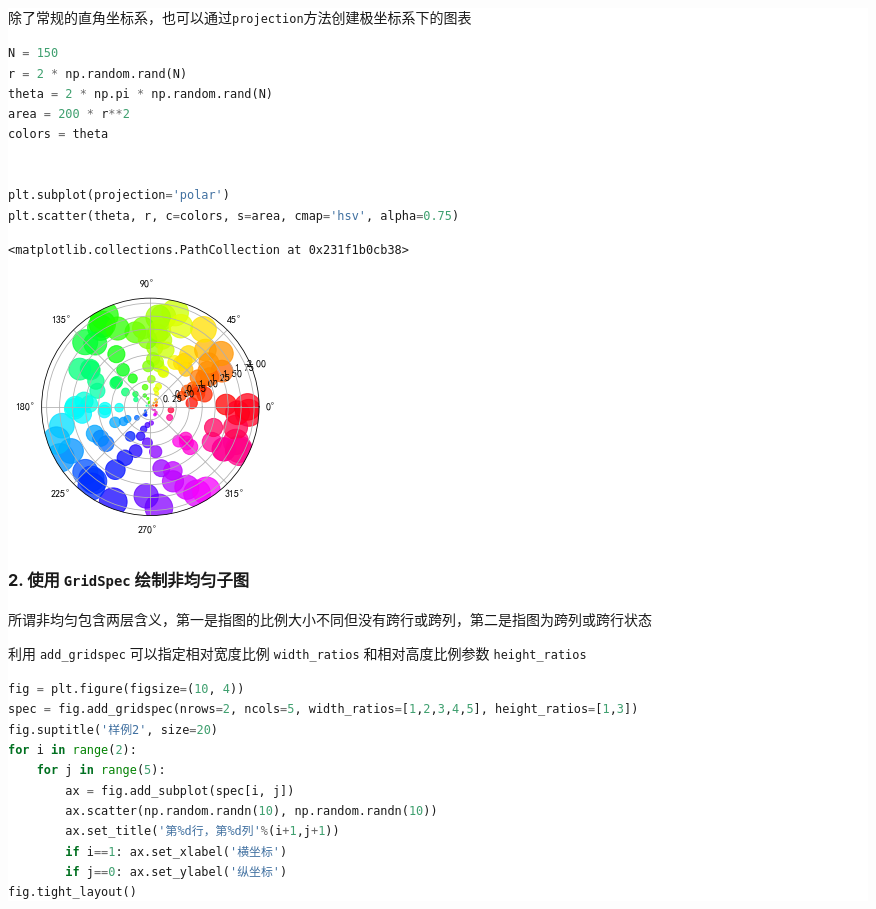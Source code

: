 
除了常规的直角坐标系，也可以通过`projection`方法创建极坐标系下的图表


```python
N = 150
r = 2 * np.random.rand(N)
theta = 2 * np.pi * np.random.rand(N)
area = 200 * r**2
colors = theta


plt.subplot(projection='polar')
plt.scatter(theta, r, c=colors, s=area, cmap='hsv', alpha=0.75)
```




    <matplotlib.collections.PathCollection at 0x231f1b0cb38>




![png](output_5_1.png)


### 2. 使用 `GridSpec` 绘制非均匀子图

所谓非均匀包含两层含义，第一是指图的比例大小不同但没有跨行或跨列，第二是指图为跨列或跨行状态

利用 `add_gridspec` 可以指定相对宽度比例 `width_ratios` 和相对高度比例参数 `height_ratios`


```python
fig = plt.figure(figsize=(10, 4))
spec = fig.add_gridspec(nrows=2, ncols=5, width_ratios=[1,2,3,4,5], height_ratios=[1,3])
fig.suptitle('样例2', size=20)
for i in range(2):
    for j in range(5):
        ax = fig.add_subplot(spec[i, j])
        ax.scatter(np.random.randn(10), np.random.randn(10))
        ax.set_title('第%d行，第%d列'%(i+1,j+1))
        if i==1: ax.set_xlabel('横坐标')
        if j==0: ax.set_ylabel('纵坐标')
fig.tight_layout()
```

